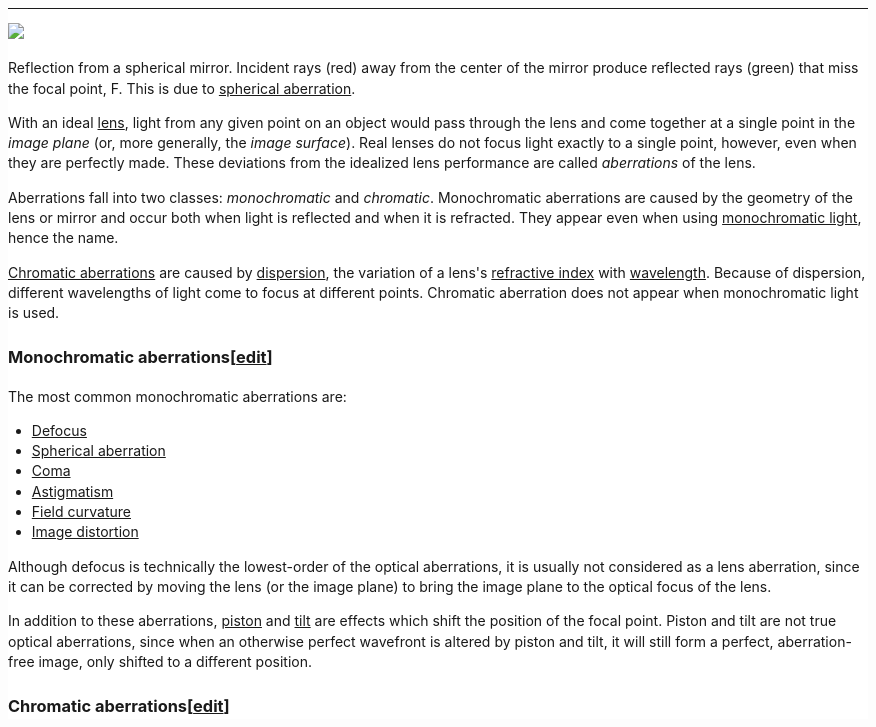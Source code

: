 ----------------------------------------------------------------------------------------------------------------------------------

![](https://upload.wikimedia.ahnu.cf/wikipedia/commons/thumb/f/fb/Abbildungsfehler_am_Hohlspiegel_%28Katakaustik%29.svg/330px-Abbildungsfehler_am_Hohlspiegel_%28Katakaustik%29.svg.png)

Reflection from a spherical mirror. Incident rays (red) away from the center of the mirror produce reflected rays (green) that miss the focal point, F. This is due to [spherical aberration](https://en.wikipedia.ahnu.cf/wiki/Spherical_aberration "Spherical aberration").

With an ideal [lens](https://en.wikipedia.ahnu.cf/wiki/Lens_(optics) "Lens (optics)"), light from any given point on an object would pass through the lens and come together at a single point in the _image plane_ (or, more generally, the _image surface_). Real lenses do not focus light exactly to a single point, however, even when they are perfectly made. These deviations from the idealized lens performance are called _aberrations_ of the lens.

Aberrations fall into two classes: _monochromatic_ and _chromatic_. Monochromatic aberrations are caused by the geometry of the lens or mirror and occur both when light is reflected and when it is refracted. They appear even when using [monochromatic light](https://en.wikipedia.ahnu.cf/wiki/Monochromatic_light "Monochromatic light"), hence the name.

[Chromatic aberrations](https://en.wikipedia.ahnu.cf/wiki/Chromatic_aberration "Chromatic aberration") are caused by [dispersion](https://en.wikipedia.ahnu.cf/wiki/Dispersion_(optics) "Dispersion (optics)"), the variation of a lens's [refractive index](https://en.wikipedia.ahnu.cf/wiki/Refractive_index "Refractive index") with [wavelength](https://en.wikipedia.ahnu.cf/wiki/Wavelength "Wavelength"). Because of dispersion, different wavelengths of light come to focus at different points. Chromatic aberration does not appear when monochromatic light is used.

### Monochromatic aberrations[[edit](https://en.wikipedia.ahnu.cf/w/index.php?title=Optical_aberration&action=edit&section=2 "Edit section: Monochromatic aberrations")]

The most common monochromatic aberrations are:

*   [Defocus](https://en.wikipedia.ahnu.cf/wiki/Defocus_aberration "Defocus aberration")
*   [Spherical aberration](https://en.wikipedia.ahnu.cf/wiki/Spherical_aberration "Spherical aberration")
*   [Coma](https://en.wikipedia.ahnu.cf/wiki/Coma_(optics) "Coma (optics)")
*   [Astigmatism](https://en.wikipedia.ahnu.cf/wiki/Astigmatism_(optical_systems) "Astigmatism (optical systems)")
*   [Field curvature](https://en.wikipedia.ahnu.cf/wiki/Field_curvature "Field curvature")
*   [Image distortion](https://en.wikipedia.ahnu.cf/wiki/Image_distortion "Image distortion")

Although defocus is technically the lowest-order of the optical aberrations, it is usually not considered as a lens aberration, since it can be corrected by moving the lens (or the image plane) to bring the image plane to the optical focus of the lens.

In addition to these aberrations, [piston](https://en.wikipedia.ahnu.cf/wiki/Piston_(optics) "Piston (optics)") and [tilt](https://en.wikipedia.ahnu.cf/wiki/Tilt_(optics) "Tilt (optics)") are effects which shift the position of the focal point. Piston and tilt are not true optical aberrations, since when an otherwise perfect wavefront is altered by piston and tilt, it will still form a perfect, aberration-free image, only shifted to a different position.

### Chromatic aberrations[[edit](https://en.wikipedia.ahnu.cf/w/index.php?title=Optical_aberration&action=edit&section=3 "Edit section: Chromatic aberrations")]
